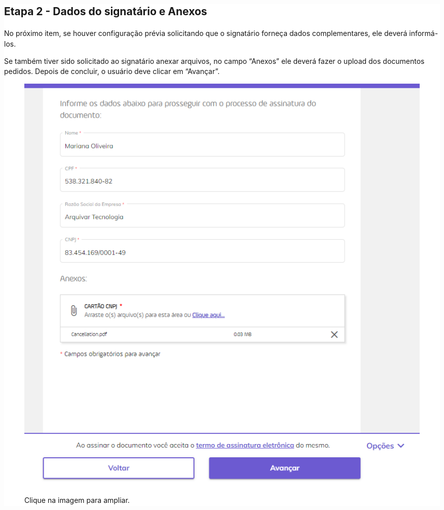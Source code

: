 ## Etapa 2 - Dados do signatário e Anexos

No próximo item, se houver configuração prévia solicitando que o signatário forneça dados complementares, ele deverá informá-los.

Se também tiver sido solicitado ao signatário anexar arquivos, no campo “Anexos” ele deverá fazer o upload dos documentos pedidos. Depois de concluir, o usuário deve clicar em “Avançar”.

<figure><img src="../.gitbook/assets/sign06.png" alt=""><figcaption><p>Clique na imagem para ampliar.</p></figcaption></figure>
